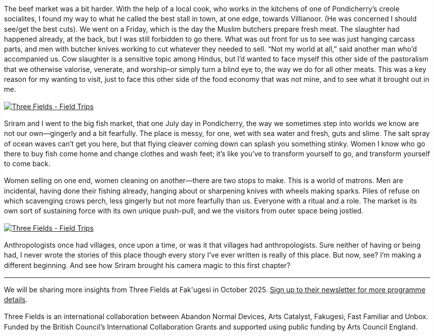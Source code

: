 The beef market was a bit harder. With the help of a local cook, who works in the kitchens of one of Pondicherry’s creole socialites, I found my way to what he called the best stall in town, at one edge, towards Villianoor. (He was concerned I should see/get the best cuts). We went on a Friday, which is the day the Muslim butchers prepare fresh meat. The slaughter had happened already, at the back, but I was still forbidden to go there. What was out front for us to see was just hanging carcass parts, and men with butcher knives working to cut whatever they needed to sell. “Not my world at all,” said another man who’d accompanied us. Cow slaughter is a sensitive topic among Hindus, but I’d wanted to face myself this other side of the pastoralism that we otherwise valorise, venerate, and worship–or simply turn a blind eye to, the way we do for all other meats. This was a key reason for my wanting to visit, just to face this other side of the food economy that was not mine, and to see what it brought out in me.  

<a data-flickr-embed="true" href="https://www.flickr.com/photos/andfestival/54808974779/in/datetaken-public/" title="Three Fields - Field Trips"><img src="https://live.staticflickr.com/65535/54808974779_6540e217f5_z.jpg" width="427" height="640" alt="Three Fields - Field Trips"/></a><script async src="//embedr.flickr.com/assets/client-code.js" charset="utf-8"></script>

Sriram and I went to the big fish market, that one July day in Pondicherry, the way we sometimes step into worlds we know are not our own—gingerly and a bit fearfully. The place is messy, for one, wet with sea water and fresh, guts and slime. The salt spray of ocean waves can’t get you here, but that flying cleaver coming down can splash you something stinky. Women I know who go there to buy fish come home and change clothes and wash feet; it’s like you’ve to transform yourself to go, and transform yourself to come back.

Women selling on one end, women cleaning on another—there are two stops to make. This is a world of matrons. Men are incidental, having done their fishing already, hanging about or sharpening knives with wheels making sparks. Piles of refuse on which scavenging crows perch, less gingerly but not more fearfully than us. Everyone with a ritual and a role. The market is its own sort of sustaining force with its own unique push-pull, and we the visitors from outer space being jostled.

<a data-flickr-embed="true" href="https://www.flickr.com/photos/andfestival/54809064565/in/datetaken-public/" title="Three Fields - Field Trips"><img src="https://live.staticflickr.com/65535/54809064565_37a2485a28_z.jpg" width="427" height="640" alt="Three Fields - Field Trips"/></a><script async src="//embedr.flickr.com/assets/client-code.js" charset="utf-8"></script>

Anthropologists once had villages, once upon a time, or was it that villages had anthropologists. Sure neither of having or being had, I never wrote the stories of this place though every story I’ve ever written is really of this place. But now, see? I’m making a different beginning. And see how Sriram brought his camera magic to this first chapter? 

<hr>

We will be sharing more insights from Three Fields at Fak'ugesi in October 2025. [Sign up to their newsletter for more programme details](https://fakugesi.co.za/subscribe/). 


Three Fields is an international collaboration between Abandon Normal Devices, Arts Catalyst, Fakugesi, Fast Familiar and Unbox. Funded by the British Council’s International Collaboration Grants and supported using public funding by Arts Council England.
